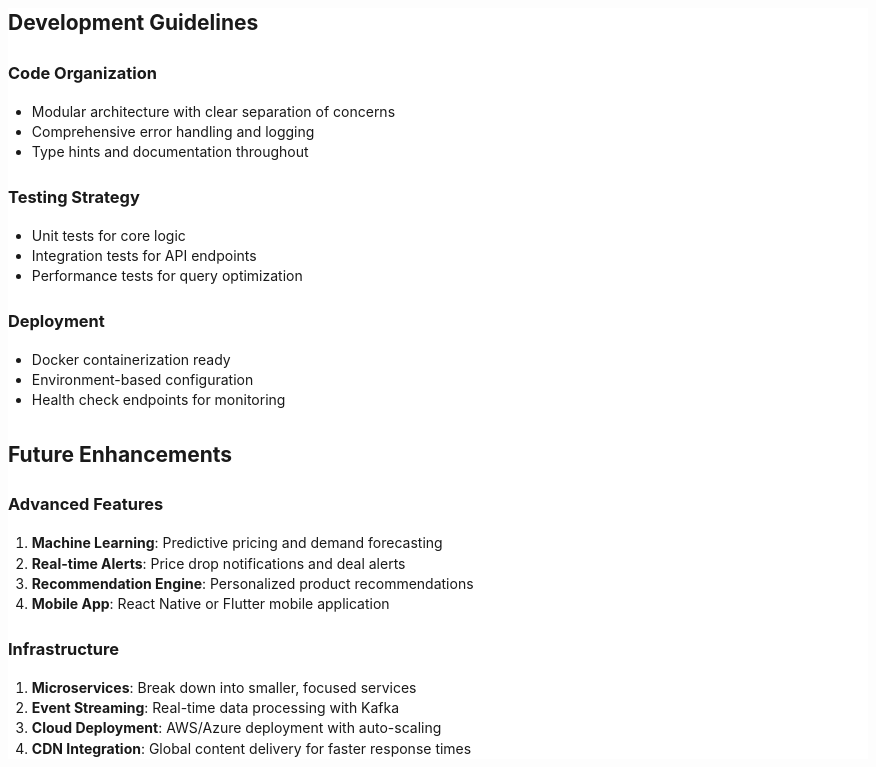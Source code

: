 ## Development Guidelines

### Code Organization
- Modular architecture with clear separation of concerns
- Comprehensive error handling and logging
- Type hints and documentation throughout

### Testing Strategy
- Unit tests for core logic
- Integration tests for API endpoints
- Performance tests for query optimization

### Deployment
- Docker containerization ready
- Environment-based configuration
- Health check endpoints for monitoring

## Future Enhancements

### Advanced Features
1. **Machine Learning**: Predictive pricing and demand forecasting
2. **Real-time Alerts**: Price drop notifications and deal alerts
3. **Recommendation Engine**: Personalized product recommendations
4. **Mobile App**: React Native or Flutter mobile application

### Infrastructure
1. **Microservices**: Break down into smaller, focused services
2. **Event Streaming**: Real-time data processing with Kafka
3. **Cloud Deployment**: AWS/Azure deployment with auto-scaling
4. **CDN Integration**: Global content delivery for faster response times
